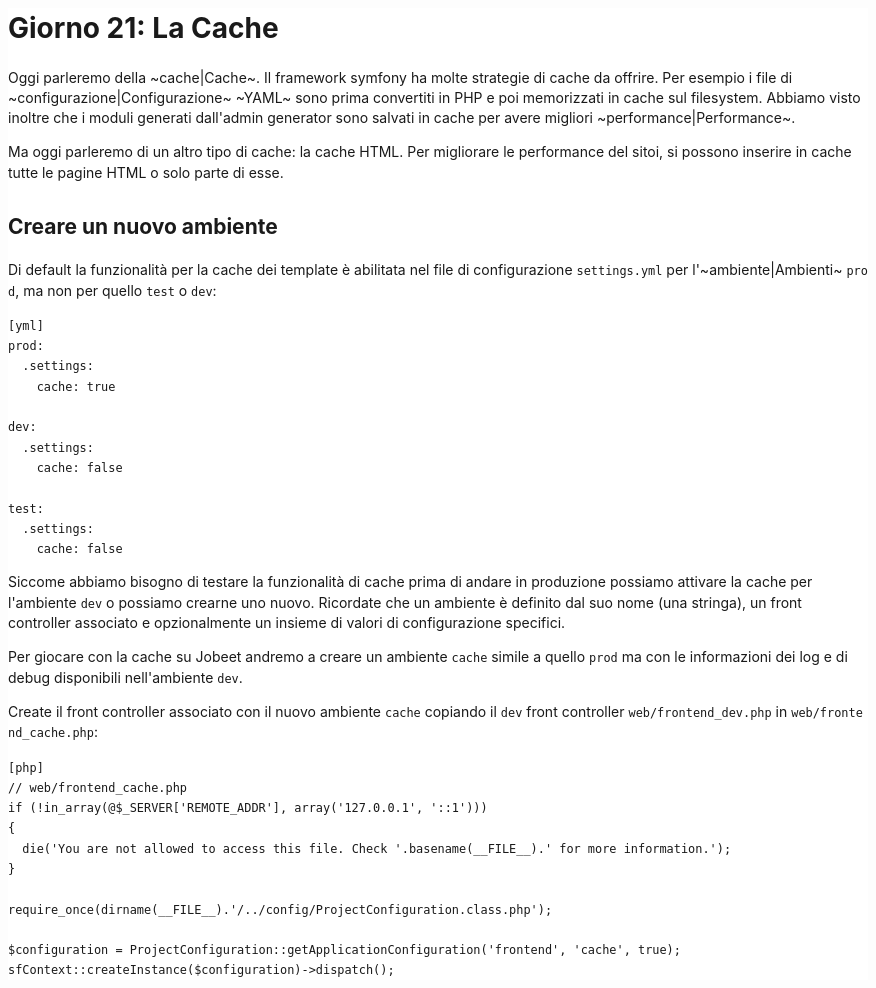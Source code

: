 Giorno 21: La Cache
===================

Oggi parleremo della ~cache|Cache~. Il framework symfony ha molte strategie di cache
da offrire. Per esempio i file di ~configurazione|Configurazione~ ~YAML~ sono prima convertiti
in PHP e poi memorizzati in cache sul filesystem. Abbiamo visto inoltre che
i moduli generati dall'admin generator sono salvati in cache per avere
migliori ~performance|Performance~.

Ma oggi parleremo di un altro tipo di cache: la cache HTML. Per migliorare le
performance del sitoi, si possono inserire in cache tutte le pagine HTML o
solo parte di esse.

Creare un nuovo ambiente
------------------------

Di default la funzionalità per la cache dei template è abilitata nel file di
configurazione `settings.yml` per l'~ambiente|Ambienti~ `prod`, ma non per quello `test` o
`dev`:

    [yml]
    prod:
      .settings:
        cache: true

    dev:
      .settings:
        cache: false

    test:
      .settings:
        cache: false

Siccome abbiamo bisogno di testare la funzionalità di cache prima di andare
in produzione possiamo attivare la cache per l'ambiente `dev` o possiamo crearne
uno nuovo. Ricordate che un ambiente è definito dal suo nome (una stringa), un
front controller associato e opzionalmente un insieme di valori di configurazione
specifici.

Per giocare con la cache su Jobeet andremo a creare un ambiente `cache`
simile a quello `prod` ma con le informazioni dei log e di debug disponibili
nell'ambiente `dev`.

Create il front controller associato con il nuovo ambiente `cache` copiando
il `dev` front controller `web/frontend_dev.php` in `web/frontend_cache.php`:

    [php]
    // web/frontend_cache.php
    if (!in_array(@$_SERVER['REMOTE_ADDR'], array('127.0.0.1', '::1')))
    {
      die('You are not allowed to access this file. Check '.basename(__FILE__).' for more information.');
    }

    require_once(dirname(__FILE__).'/../config/ProjectConfiguration.class.php');

    $configuration = ProjectConfiguration::getApplicationConfiguration('frontend', 'cache', true);
    sfContext::createInstance($configuration)->dispatch();
